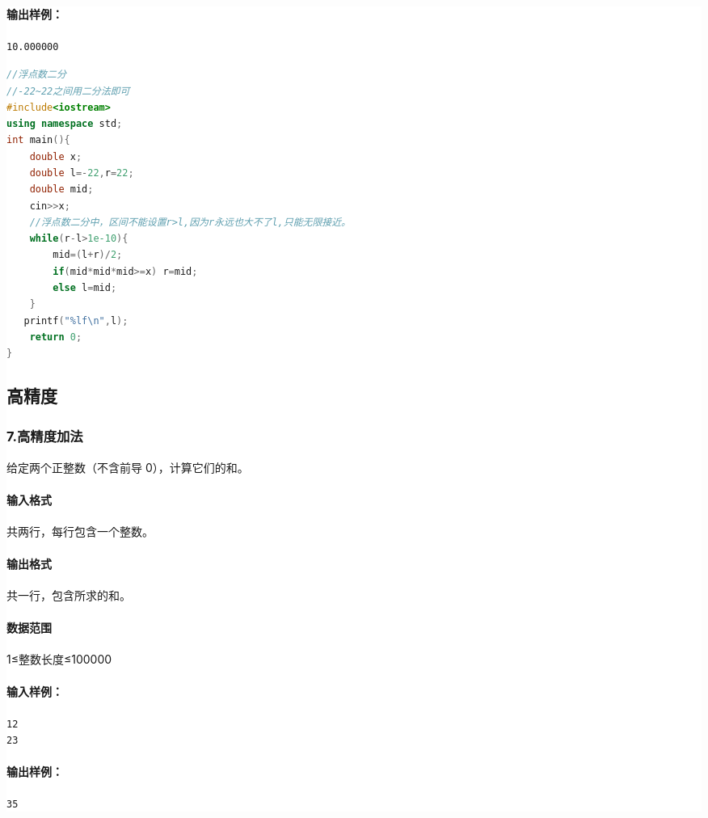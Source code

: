 #### 输出样例：

```
10.000000
```

~~~c++
//浮点数二分
//-22~22之间用二分法即可
#include<iostream>
using namespace std;
int main(){
    double x;
    double l=-22,r=22;
    double mid;
    cin>>x;
    //浮点数二分中，区间不能设置r>l,因为r永远也大不了l,只能无限接近。
    while(r-l>1e-10){
        mid=(l+r)/2;
        if(mid*mid*mid>=x) r=mid;
        else l=mid;
    }
   printf("%lf\n",l);
    return 0;
}
~~~

## 高精度

### 7.高精度加法

给定两个正整数（不含前导 0），计算它们的和。

#### 输入格式

共两行，每行包含一个整数。

#### 输出格式

共一行，包含所求的和。

#### 数据范围

1≤整数长度≤100000

#### 输入样例：

```
12
23
```

#### 输出样例：

```
35
```
